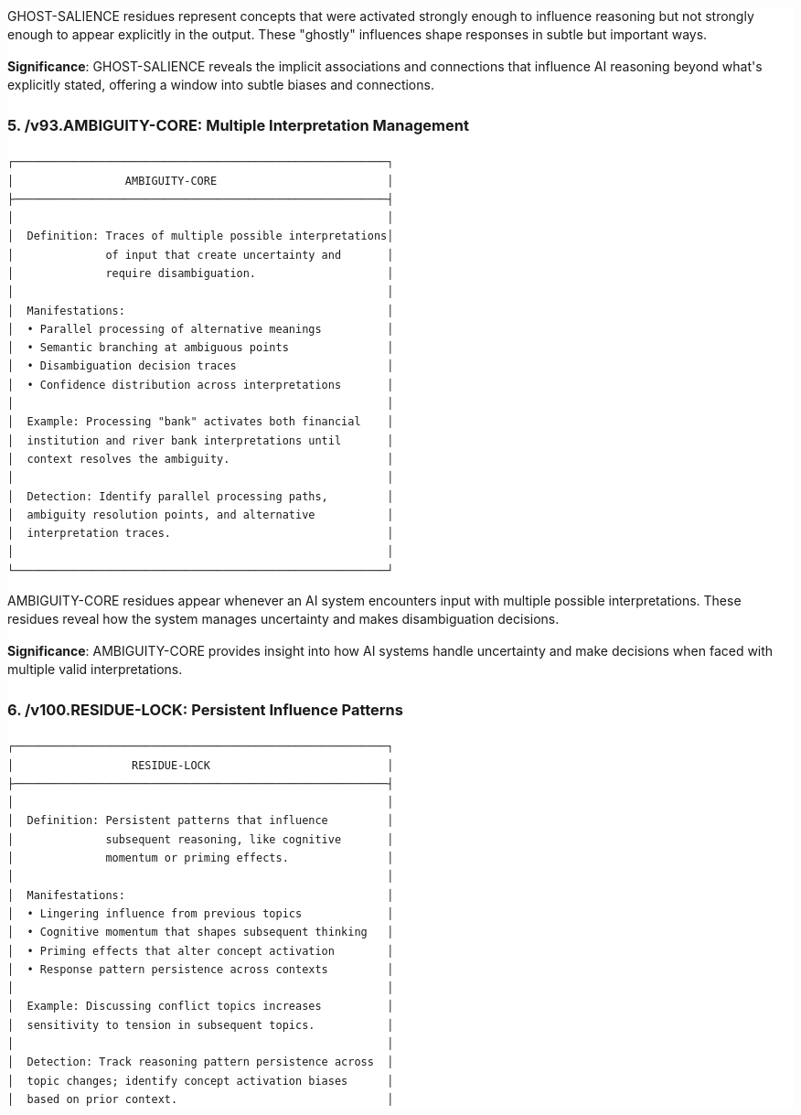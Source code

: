 GHOST-SALIENCE residues represent concepts that were activated strongly enough to influence reasoning but not strongly enough to appear explicitly in the output. These "ghostly" influences shape responses in subtle but important ways.

**Significance**: GHOST-SALIENCE reveals the implicit associations and connections that influence AI reasoning beyond what's explicitly stated, offering a window into subtle biases and connections.

### 5. /v93.AMBIGUITY-CORE: Multiple Interpretation Management

```
┌─────────────────────────────────────────────────────────┐
│                 AMBIGUITY-CORE                          │
├─────────────────────────────────────────────────────────┤
│                                                         │
│  Definition: Traces of multiple possible interpretations│
│              of input that create uncertainty and       │
│              require disambiguation.                    │
│                                                         │
│  Manifestations:                                        │
│  • Parallel processing of alternative meanings          │
│  • Semantic branching at ambiguous points               │
│  • Disambiguation decision traces                       │
│  • Confidence distribution across interpretations       │
│                                                         │
│  Example: Processing "bank" activates both financial    │
│  institution and river bank interpretations until       │
│  context resolves the ambiguity.                        │
│                                                         │
│  Detection: Identify parallel processing paths,         │
│  ambiguity resolution points, and alternative           │
│  interpretation traces.                                 │
│                                                         │
└─────────────────────────────────────────────────────────┘
```

AMBIGUITY-CORE residues appear whenever an AI system encounters input with multiple possible interpretations. These residues reveal how the system manages uncertainty and makes disambiguation decisions.

**Significance**: AMBIGUITY-CORE provides insight into how AI systems handle uncertainty and make decisions when faced with multiple valid interpretations.

### 6. /v100.RESIDUE-LOCK: Persistent Influence Patterns

```
┌─────────────────────────────────────────────────────────┐
│                  RESIDUE-LOCK                           │
├─────────────────────────────────────────────────────────┤
│                                                         │
│  Definition: Persistent patterns that influence         │
│              subsequent reasoning, like cognitive       │
│              momentum or priming effects.               │
│                                                         │
│  Manifestations:                                        │
│  • Lingering influence from previous topics             │
│  • Cognitive momentum that shapes subsequent thinking   │
│  • Priming effects that alter concept activation        │
│  • Response pattern persistence across contexts         │
│                                                         │
│  Example: Discussing conflict topics increases          │
│  sensitivity to tension in subsequent topics.           │
│                                                         │
│  Detection: Track reasoning pattern persistence across  │
│  topic changes; identify concept activation biases      │
│  based on prior context.                                │
```
